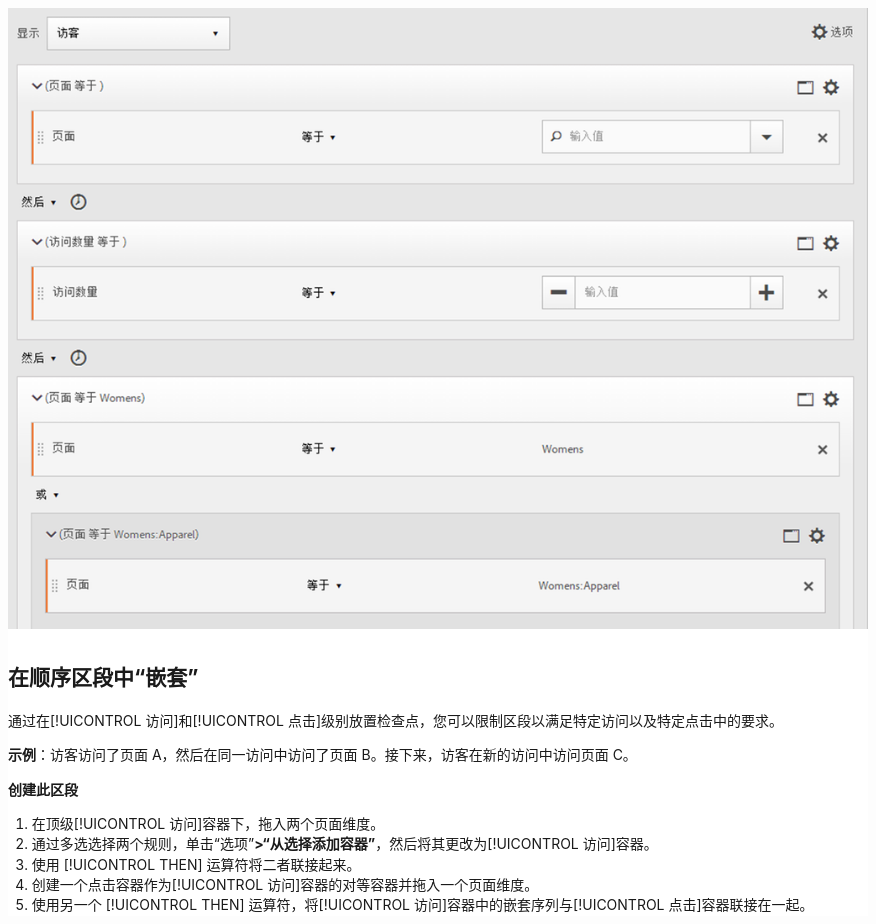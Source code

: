 ![](assets/aggregate_checkpoints2.png)

## 在顺序区段中“嵌套”

通过在[!UICONTROL 访问]和[!UICONTROL 点击]级别放置检查点，您可以限制区段以满足特定访问以及特定点击中的要求。

**示例**：访客访问了页面 A，然后在同一访问中访问了页面 B。接下来，访客在新的访问中访问页面 C。

**创建此区段**

1. 在顶级[!UICONTROL 访问]容器下，拖入两个页面维度。
1. 通过多选选择两个规则，单击“选项”****>“从选择添加容器”****，然后将其更改为[!UICONTROL 访问]容器。
1. 使用 [!UICONTROL THEN] 运算符将二者联接起来。
1. 创建一个点击容器作为[!UICONTROL 访问]容器的对等容器并拖入一个页面维度。
1. 使用另一个 [!UICONTROL THEN] 运算符，将[!UICONTROL 访问]容器中的嵌套序列与[!UICONTROL 点击]容器联接在一起。
